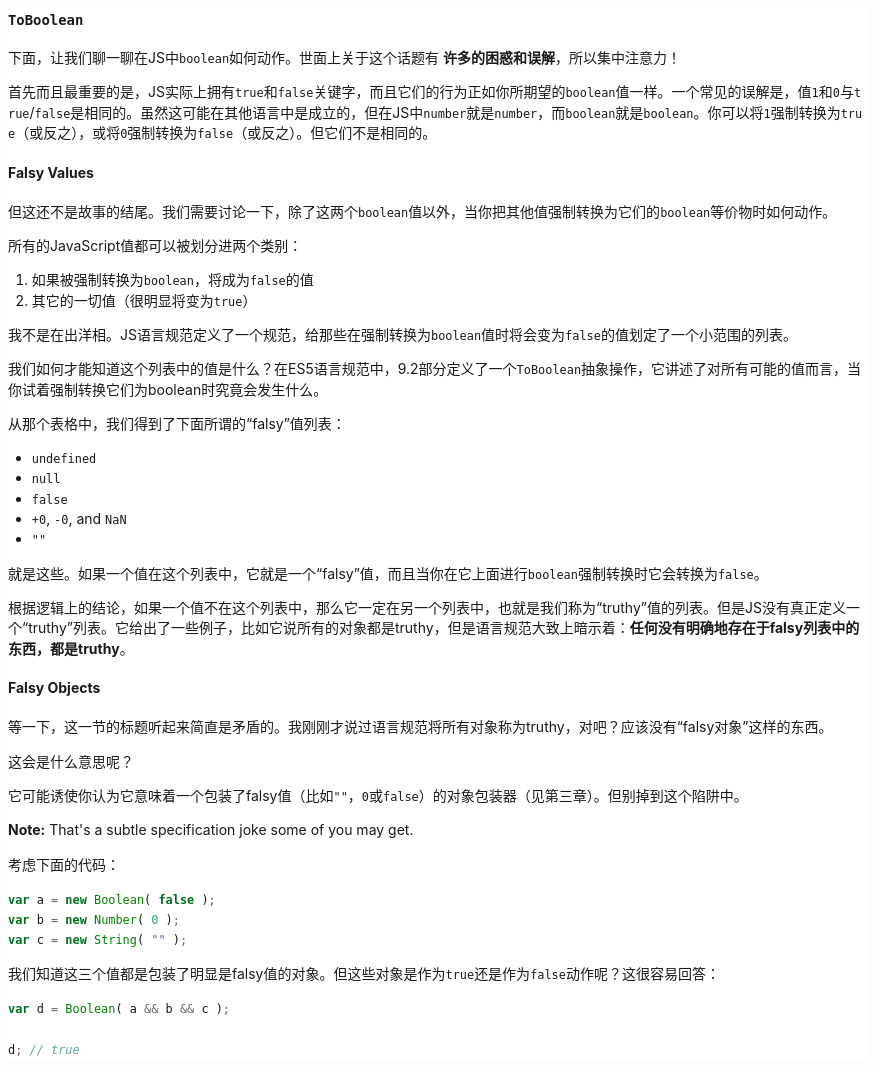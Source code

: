 ### `ToBoolean`

下面，让我们聊一聊在JS中`boolean`如何动作。世面上关于这个话题有 **许多的困惑和误解**，所以集中注意力！

首先而且最重要的是，JS实际上拥有`true`和`false`关键字，而且它们的行为正如你所期望的`boolean`值一样。一个常见的误解是，值`1`和`0`与`true`/`false`是相同的。虽然这可能在其他语言中是成立的，但在JS中`number`就是`number`，而`boolean`就是`boolean`。你可以将`1`强制转换为`true`（或反之），或将`0`强制转换为`false`（或反之）。但它们不是相同的。

#### Falsy Values

但这还不是故事的结尾。我们需要讨论一下，除了这两个`boolean`值以外，当你把其他值强制转换为它们的`boolean`等价物时如何动作。

所有的JavaScript值都可以被划分进两个类别：

1. 如果被强制转换为`boolean`，将成为`false`的值
2. 其它的一切值（很明显将变为`true`）

我不是在出洋相。JS语言规范定义了一个规范，给那些在强制转换为`boolean`值时将会变为`false`的值划定了一个小范围的列表。

我们如何才能知道这个列表中的值是什么？在ES5语言规范中，9.2部分定义了一个`ToBoolean`抽象操作，它讲述了对所有可能的值而言，当你试着强制转换它们为boolean时究竟会发生什么。

从那个表格中，我们得到了下面所谓的“falsy”值列表：

* `undefined`
* `null`
* `false`
* `+0`, `-0`, and `NaN`
* `""`

就是这些。如果一个值在这个列表中，它就是一个“falsy”值，而且当你在它上面进行`boolean`强制转换时它会转换为`false`。

根据逻辑上的结论，如果一个值不在这个列表中，那么它一定在另一个列表中，也就是我们称为“truthy”值的列表。但是JS没有真正定义一个“truthy”列表。它给出了一些例子，比如它说所有的对象都是truthy，但是语言规范大致上暗示着：**任何没有明确地存在于falsy列表中的东西，都是truthy**。

#### Falsy Objects

等一下，这一节的标题听起来简直是矛盾的。我刚刚才说过语言规范将所有对象称为truthy，对吧？应该没有“falsy对象”这样的东西。

这会是什么意思呢？

它可能诱使你认为它意味着一个包装了falsy值（比如`""`，`0`或`false`）的对象包装器（见第三章）。但别掉到这个陷阱中。

**Note:** That's a subtle specification joke some of you may get.


考虑下面的代码：

```js
var a = new Boolean( false );
var b = new Number( 0 );
var c = new String( "" );
```

我们知道这三个值都是包装了明显是falsy值的对象。但这些对象是作为`true`还是作为`false`动作呢？这很容易回答：

```js
var d = Boolean( a && b && c );

d; // true
```
